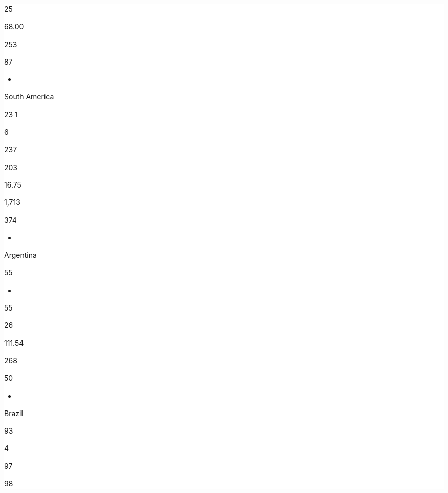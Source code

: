 25
 
68.00
 
253
 
87
 
-
 
 
 
 
 
 
 
 
 
 
 
South 
America
 
23
1
 
6
 
237
 
203
 
16.75
 
1,713
 
374
 
-
 
Argentina
 
55
 
-
 
55
 
26
 
111.54
 
268
 
50
 
-
 
Brazil
 
93
 
4
 
97
 
98
 